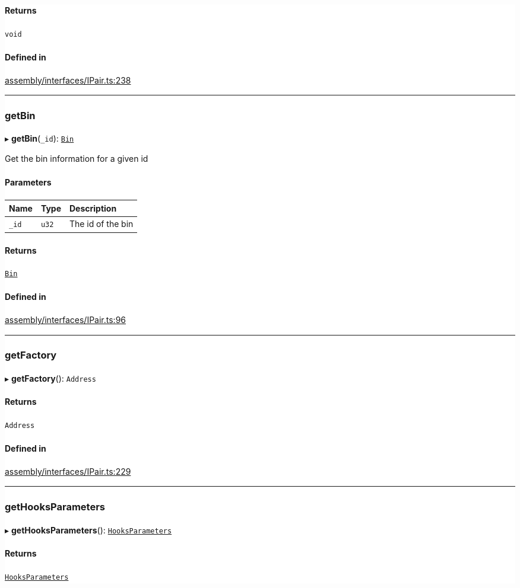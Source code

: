 #### Returns

`void`

#### Defined in

[assembly/interfaces/IPair.ts:238](https://github.com/dusaprotocol/v1-core-confidencial/blob/327ce5d/assembly/interfaces/IPair.ts#L238)

___

### getBin

▸ **getBin**(`_id`): [`Bin`](../structs/Bin.md)

Get the bin information for a given id

#### Parameters

| Name | Type | Description |
| :------ | :------ | :------ |
| `_id` | `u32` | The id of the bin |

#### Returns

[`Bin`](../structs/Bin.md)

#### Defined in

[assembly/interfaces/IPair.ts:96](https://github.com/dusaprotocol/v1-core-confidencial/blob/327ce5d/assembly/interfaces/IPair.ts#L96)

___

### getFactory

▸ **getFactory**(): `Address`

#### Returns

`Address`

#### Defined in

[assembly/interfaces/IPair.ts:229](https://github.com/dusaprotocol/v1-core-confidencial/blob/327ce5d/assembly/interfaces/IPair.ts#L229)

___

### getHooksParameters

▸ **getHooksParameters**(): [`HooksParameters`](../structs/HooksParameters)

#### Returns

[`HooksParameters`](../structs/HooksParameters)
